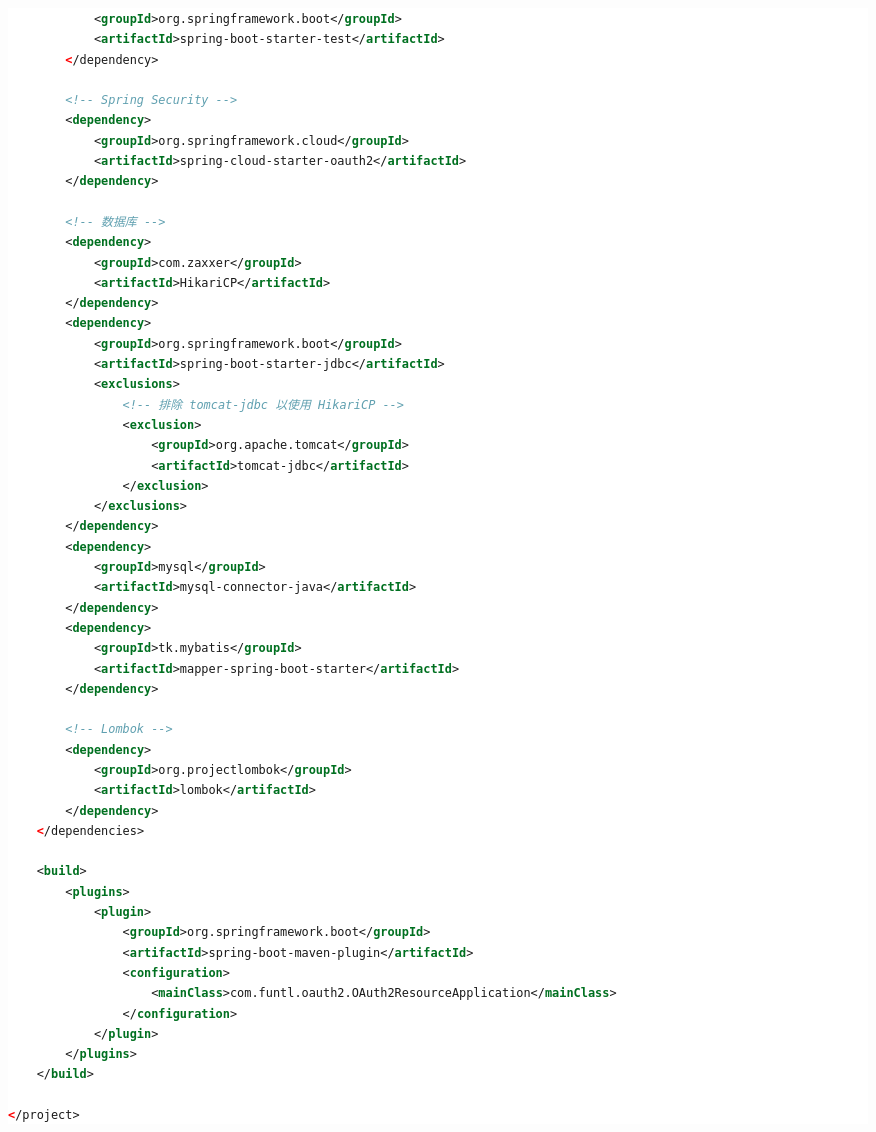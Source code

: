 ```xml
            <groupId>org.springframework.boot</groupId>
            <artifactId>spring-boot-starter-test</artifactId>
        </dependency>

        <!-- Spring Security -->
        <dependency>
            <groupId>org.springframework.cloud</groupId>
            <artifactId>spring-cloud-starter-oauth2</artifactId>
        </dependency>

        <!-- 数据库 -->
        <dependency>
            <groupId>com.zaxxer</groupId>
            <artifactId>HikariCP</artifactId>
        </dependency>
        <dependency>
            <groupId>org.springframework.boot</groupId>
            <artifactId>spring-boot-starter-jdbc</artifactId>
            <exclusions>
                <!-- 排除 tomcat-jdbc 以使用 HikariCP -->
                <exclusion>
                    <groupId>org.apache.tomcat</groupId>
                    <artifactId>tomcat-jdbc</artifactId>
                </exclusion>
            </exclusions>
        </dependency>
        <dependency>
            <groupId>mysql</groupId>
            <artifactId>mysql-connector-java</artifactId>
        </dependency>
        <dependency>
            <groupId>tk.mybatis</groupId>
            <artifactId>mapper-spring-boot-starter</artifactId>
        </dependency>

        <!-- Lombok -->
        <dependency>
            <groupId>org.projectlombok</groupId>
            <artifactId>lombok</artifactId>
        </dependency>
    </dependencies>

    <build>
        <plugins>
            <plugin>
                <groupId>org.springframework.boot</groupId>
                <artifactId>spring-boot-maven-plugin</artifactId>
                <configuration>
                    <mainClass>com.funtl.oauth2.OAuth2ResourceApplication</mainClass>
                </configuration>
            </plugin>
        </plugins>
    </build>

</project>
```
